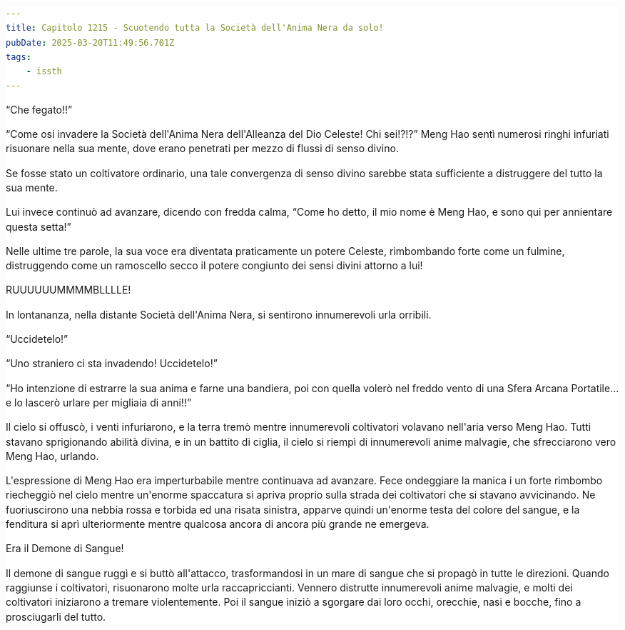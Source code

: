 ```yaml
---
title: Capitolo 1215 - Scuotendo tutta la Società dell'Anima Nera da solo!
pubDate: 2025-03-20T11:49:56.701Z
tags:
    - issth
---
```



“Che fegato!!”


“Come osi invadere la Società dell'Anima Nera dell'Alleanza del Dio Celeste! Chi sei!?!?” Meng Hao sentì numerosi ringhi infuriati risuonare nella sua mente, dove erano penetrati per mezzo di flussi di senso divino.


Se fosse stato un coltivatore ordinario, una tale convergenza di senso divino sarebbe stata sufficiente a distruggere del tutto la sua mente.


Lui invece continuò ad avanzare, dicendo con fredda calma, “Come ho detto, il mio nome è Meng Hao, e sono qui per annientare questa setta!”


Nelle ultime tre parole, la sua voce era diventata praticamente un potere Celeste, rimbombando forte come un fulmine, distruggendo come un ramoscello secco il potere congiunto dei sensi divini attorno a lui!


RUUUUUUMMMMBLLLLE!


In lontananza, nella distante Società dell'Anima Nera, si sentirono innumerevoli urla orribili.


“Uccidetelo!”


“Uno straniero ci sta invadendo! Uccidetelo!”


“Ho intenzione di estrarre la sua anima e farne una bandiera, poi con quella volerò nel freddo vento di una Sfera Arcana Portatile... e lo lascerò urlare per migliaia di anni!!”


Il cielo si offuscò, i venti infuriarono, e la terra tremò mentre innumerevoli coltivatori volavano nell'aria verso Meng Hao. Tutti stavano sprigionando abilità divina, e in un battito di ciglia, il cielo si riempì di innumerevoli anime malvagie, che sfrecciarono vero Meng Hao, urlando.


L'espressione di Meng Hao era imperturbabile mentre continuava ad avanzare. Fece ondeggiare la manica i un forte rimbombo riecheggiò nel cielo mentre un'enorme spaccatura si apriva proprio sulla strada dei coltivatori che si stavano avvicinando. Ne fuoriuscirono una nebbia rossa e torbida ed una risata sinistra, apparve quindi un'enorme testa del colore del sangue, e la fenditura si aprì ulteriormente mentre qualcosa ancora di ancora più grande ne emergeva.


Era il Demone di Sangue!


Il demone di sangue ruggì e si buttò all'attacco, trasformandosi in un mare di sangue che si propagò in tutte le direzioni. Quando raggiunse i coltivatori, risuonarono molte urla raccapriccianti. Vennero distrutte innumerevoli anime malvagie, e molti dei coltivatori iniziarono a tremare violentemente. Poi il sangue iniziò a sgorgare dai loro occhi, orecchie, nasi e bocche, fino a prosciugarli del tutto.
